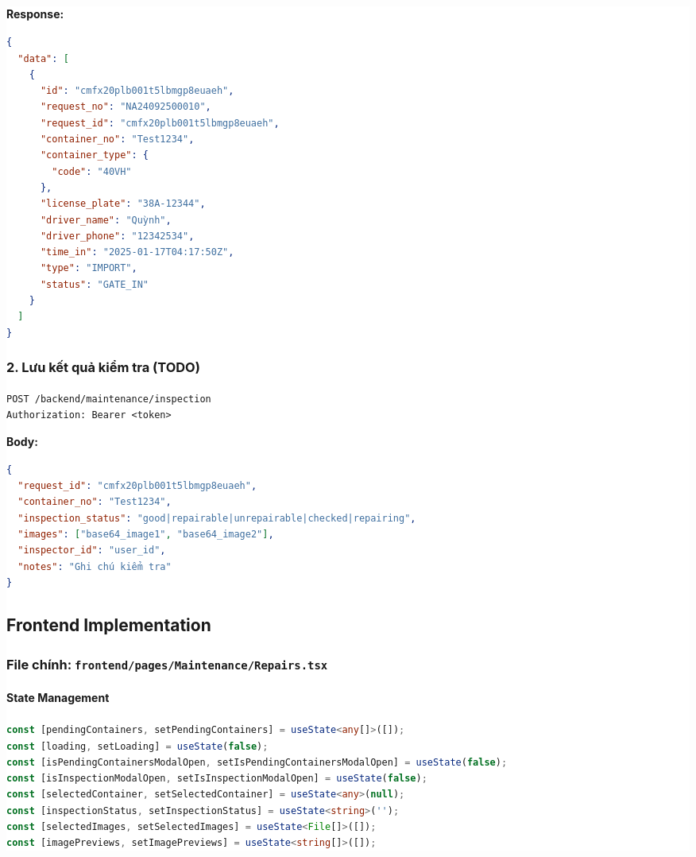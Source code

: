 **Response:**
```json
{
  "data": [
    {
      "id": "cmfx20plb001t5lbmgp8euaeh",
      "request_no": "NA24092500010",
      "request_id": "cmfx20plb001t5lbmgp8euaeh",
      "container_no": "Test1234",
      "container_type": {
        "code": "40VH"
      },
      "license_plate": "38A-12344",
      "driver_name": "Quỳnh",
      "driver_phone": "12342534",
      "time_in": "2025-01-17T04:17:50Z",
      "type": "IMPORT",
      "status": "GATE_IN"
    }
  ]
}
```

### 2. Lưu kết quả kiểm tra (TODO)
```http
POST /backend/maintenance/inspection
Authorization: Bearer <token>
```

**Body:**
```json
{
  "request_id": "cmfx20plb001t5lbmgp8euaeh",
  "container_no": "Test1234",
  "inspection_status": "good|repairable|unrepairable|checked|repairing",
  "images": ["base64_image1", "base64_image2"],
  "inspector_id": "user_id",
  "notes": "Ghi chú kiểm tra"
}
```

## Frontend Implementation

### File chính: `frontend/pages/Maintenance/Repairs.tsx`

#### State Management
```typescript
const [pendingContainers, setPendingContainers] = useState<any[]>([]);
const [loading, setLoading] = useState(false);
const [isPendingContainersModalOpen, setIsPendingContainersModalOpen] = useState(false);
const [isInspectionModalOpen, setIsInspectionModalOpen] = useState(false);
const [selectedContainer, setSelectedContainer] = useState<any>(null);
const [inspectionStatus, setInspectionStatus] = useState<string>('');
const [selectedImages, setSelectedImages] = useState<File[]>([]);
const [imagePreviews, setImagePreviews] = useState<string[]>([]);
```
